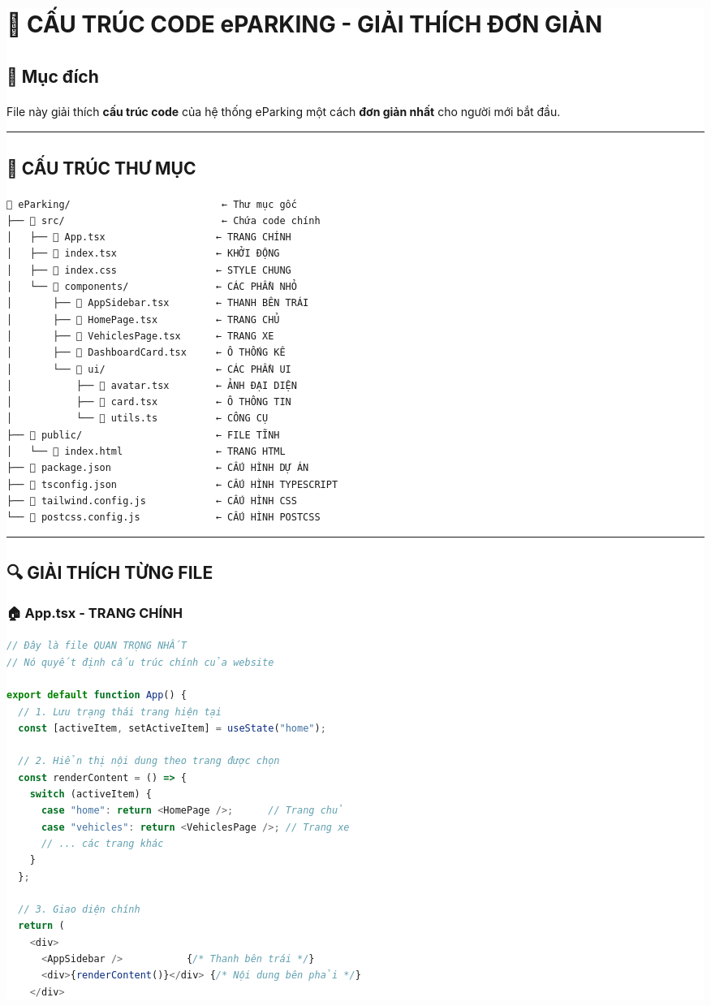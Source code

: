 # 📁 CẤU TRÚC CODE ePARKING - GIẢI THÍCH ĐƠN GIẢN

## 🎯 Mục đích

File này giải thích **cấu trúc code** của hệ thống eParking một cách **đơn giản nhất** cho người mới bắt đầu.

---

## 📂 CẤU TRÚC THƯ MỤC

```
📁 eParking/                          ← Thư mục gốc
├── 📁 src/                           ← Chứa code chính
│   ├── 📄 App.tsx                   ← TRANG CHÍNH
│   ├── 📄 index.tsx                 ← KHỞI ĐỘNG
│   ├── 📄 index.css                 ← STYLE CHUNG
│   └── 📁 components/               ← CÁC PHẦN NHỎ
│       ├── 📄 AppSidebar.tsx        ← THANH BÊN TRÁI
│       ├── 📄 HomePage.tsx          ← TRANG CHỦ
│       ├── 📄 VehiclesPage.tsx      ← TRANG XE
│       ├── 📄 DashboardCard.tsx     ← Ô THỐNG KÊ
│       └── 📁 ui/                   ← CÁC PHẦN UI
│           ├── 📄 avatar.tsx        ← ẢNH ĐẠI DIỆN
│           ├── 📄 card.tsx          ← Ô THÔNG TIN
│           └── 📄 utils.ts          ← CÔNG CỤ
├── 📁 public/                       ← FILE TĨNH
│   └── 📄 index.html                ← TRANG HTML
├── 📄 package.json                  ← CẤU HÌNH DỰ ÁN
├── 📄 tsconfig.json                 ← CẤU HÌNH TYPESCRIPT
├── 📄 tailwind.config.js            ← CẤU HÌNH CSS
└── 📄 postcss.config.js             ← CẤU HÌNH POSTCSS
```

---

## 🔍 GIẢI THÍCH TỪNG FILE

### 🏠 **App.tsx - TRANG CHÍNH**
```javascript
// Đây là file QUAN TRỌNG NHẤT
// Nó quyết định cấu trúc chính của website

export default function App() {
  // 1. Lưu trạng thái trang hiện tại
  const [activeItem, setActiveItem] = useState("home");

  // 2. Hiển thị nội dung theo trang được chọn
  const renderContent = () => {
    switch (activeItem) {
      case "home": return <HomePage />;      // Trang chủ
      case "vehicles": return <VehiclesPage />; // Trang xe
      // ... các trang khác
    }
  };

  // 3. Giao diện chính
  return (
    <div>
      <AppSidebar />           {/* Thanh bên trái */}
      <div>{renderContent()}</div> {/* Nội dung bên phải */}
    </div>
```